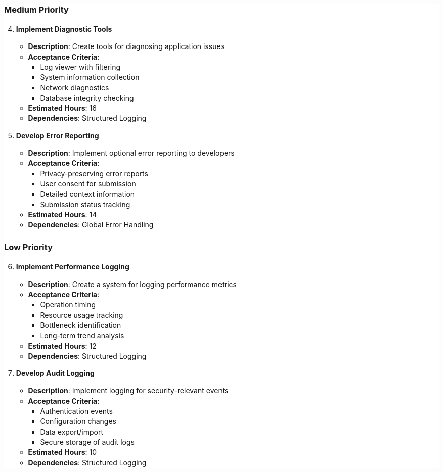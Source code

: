 ### Medium Priority

4. **Implement Diagnostic Tools**
   - **Description**: Create tools for diagnosing application issues
   - **Acceptance Criteria**:
     - Log viewer with filtering
     - System information collection
     - Network diagnostics
     - Database integrity checking
   - **Estimated Hours**: 16
   - **Dependencies**: Structured Logging

5. **Develop Error Reporting**
   - **Description**: Implement optional error reporting to developers
   - **Acceptance Criteria**:
     - Privacy-preserving error reports
     - User consent for submission
     - Detailed context information
     - Submission status tracking
   - **Estimated Hours**: 14
   - **Dependencies**: Global Error Handling

### Low Priority

6. **Implement Performance Logging**
   - **Description**: Create a system for logging performance metrics
   - **Acceptance Criteria**:
     - Operation timing
     - Resource usage tracking
     - Bottleneck identification
     - Long-term trend analysis
   - **Estimated Hours**: 12
   - **Dependencies**: Structured Logging

7. **Develop Audit Logging**
   - **Description**: Implement logging for security-relevant events
   - **Acceptance Criteria**:
     - Authentication events
     - Configuration changes
     - Data export/import
     - Secure storage of audit logs
   - **Estimated Hours**: 10
   - **Dependencies**: Structured Logging